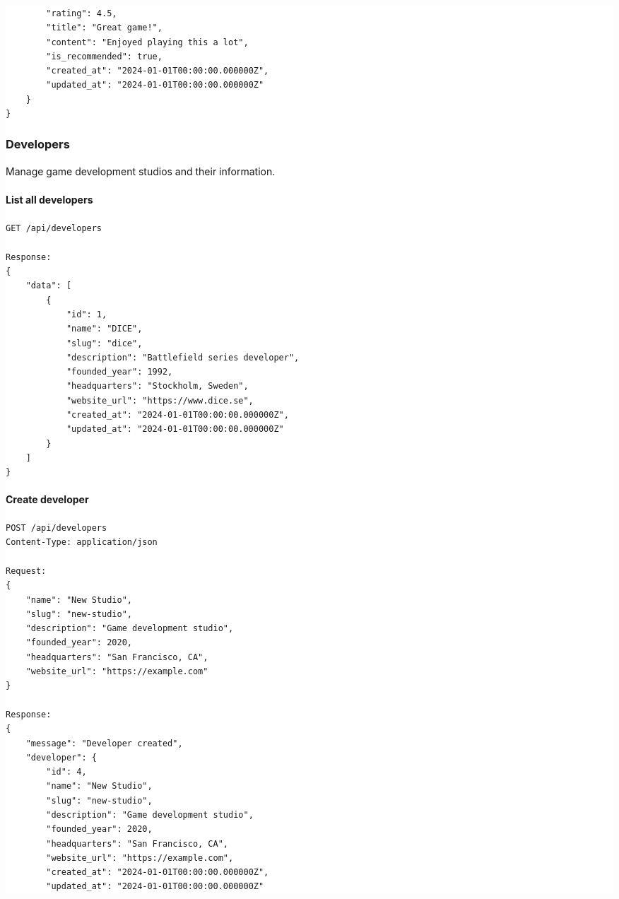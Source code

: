 ```http
        "rating": 4.5,
        "title": "Great game!",
        "content": "Enjoyed playing this a lot",
        "is_recommended": true,
        "created_at": "2024-01-01T00:00:00.000000Z",
        "updated_at": "2024-01-01T00:00:00.000000Z"
    }
}
```

### Developers

Manage game development studios and their information.

#### List all developers
```http
GET /api/developers

Response:
{
    "data": [
        {
            "id": 1,
            "name": "DICE",
            "slug": "dice",
            "description": "Battlefield series developer",
            "founded_year": 1992,
            "headquarters": "Stockholm, Sweden",
            "website_url": "https://www.dice.se",
            "created_at": "2024-01-01T00:00:00.000000Z",
            "updated_at": "2024-01-01T00:00:00.000000Z"
        }
    ]
}
```

#### Create developer
```http
POST /api/developers
Content-Type: application/json

Request:
{
    "name": "New Studio",
    "slug": "new-studio",
    "description": "Game development studio",
    "founded_year": 2020,
    "headquarters": "San Francisco, CA",
    "website_url": "https://example.com"
}

Response:
{
    "message": "Developer created",
    "developer": {
        "id": 4,
        "name": "New Studio",
        "slug": "new-studio",
        "description": "Game development studio",
        "founded_year": 2020,
        "headquarters": "San Francisco, CA",
        "website_url": "https://example.com",
        "created_at": "2024-01-01T00:00:00.000000Z",
        "updated_at": "2024-01-01T00:00:00.000000Z"
```